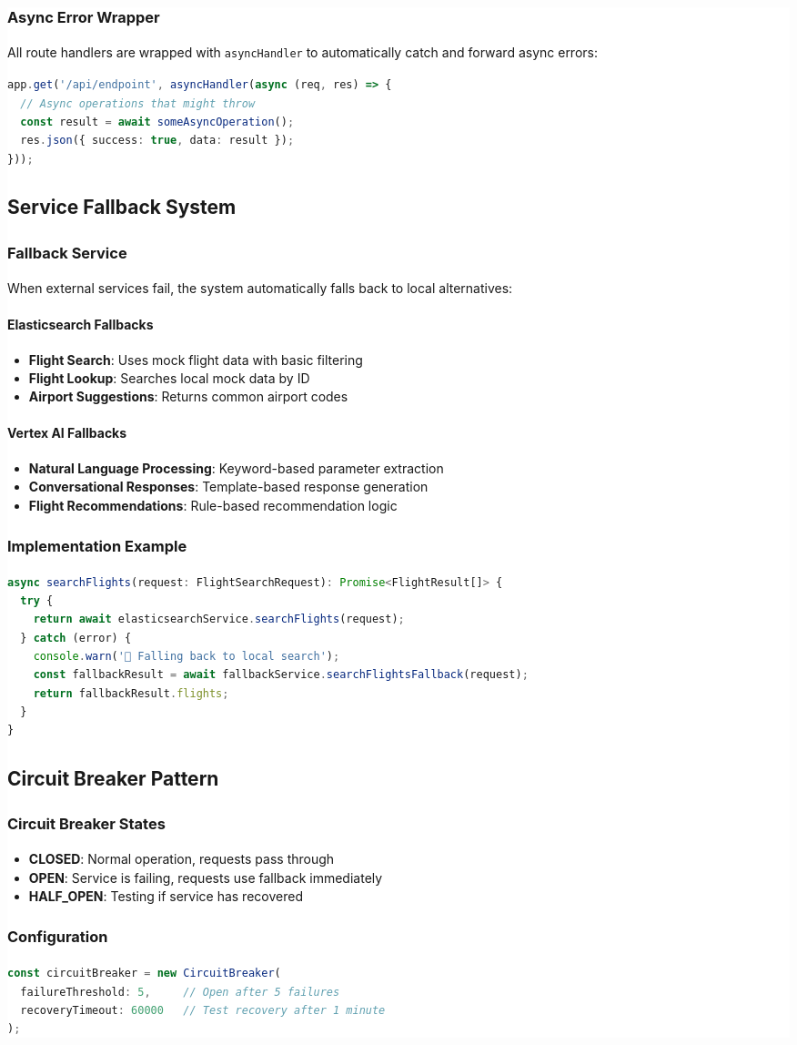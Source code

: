 ### Async Error Wrapper

All route handlers are wrapped with `asyncHandler` to automatically catch and forward async errors:

```typescript
app.get('/api/endpoint', asyncHandler(async (req, res) => {
  // Async operations that might throw
  const result = await someAsyncOperation();
  res.json({ success: true, data: result });
}));
```

## Service Fallback System

### Fallback Service

When external services fail, the system automatically falls back to local alternatives:

#### Elasticsearch Fallbacks
- **Flight Search**: Uses mock flight data with basic filtering
- **Flight Lookup**: Searches local mock data by ID
- **Airport Suggestions**: Returns common airport codes

#### Vertex AI Fallbacks
- **Natural Language Processing**: Keyword-based parameter extraction
- **Conversational Responses**: Template-based response generation
- **Flight Recommendations**: Rule-based recommendation logic

### Implementation Example

```typescript
async searchFlights(request: FlightSearchRequest): Promise<FlightResult[]> {
  try {
    return await elasticsearchService.searchFlights(request);
  } catch (error) {
    console.warn('🔄 Falling back to local search');
    const fallbackResult = await fallbackService.searchFlightsFallback(request);
    return fallbackResult.flights;
  }
}
```

## Circuit Breaker Pattern

### Circuit Breaker States
- **CLOSED**: Normal operation, requests pass through
- **OPEN**: Service is failing, requests use fallback immediately
- **HALF_OPEN**: Testing if service has recovered

### Configuration
```typescript
const circuitBreaker = new CircuitBreaker(
  failureThreshold: 5,     // Open after 5 failures
  recoveryTimeout: 60000   // Test recovery after 1 minute
);
```

